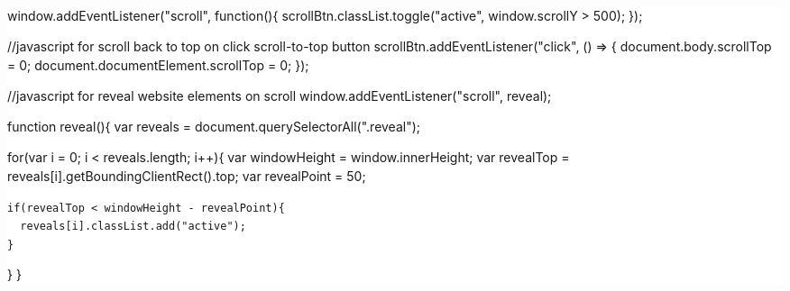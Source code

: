 window.addEventListener("scroll", function(){
  scrollBtn.classList.toggle("active", window.scrollY > 500);
});

//javascript for scroll back to top on click scroll-to-top button
scrollBtn.addEventListener("click", () => {
  document.body.scrollTop = 0;
  document.documentElement.scrollTop = 0;
});

//javascript for reveal website elements on scroll
window.addEventListener("scroll", reveal);

function reveal(){
  var reveals = document.querySelectorAll(".reveal");

  for(var i = 0; i < reveals.length; i++){
    var windowHeight = window.innerHeight;
    var revealTop = reveals[i].getBoundingClientRect().top;
    var revealPoint = 50;

    if(revealTop < windowHeight - revealPoint){
      reveals[i].classList.add("active");
    }
  }
}
    </script>

  </body>
</html>
